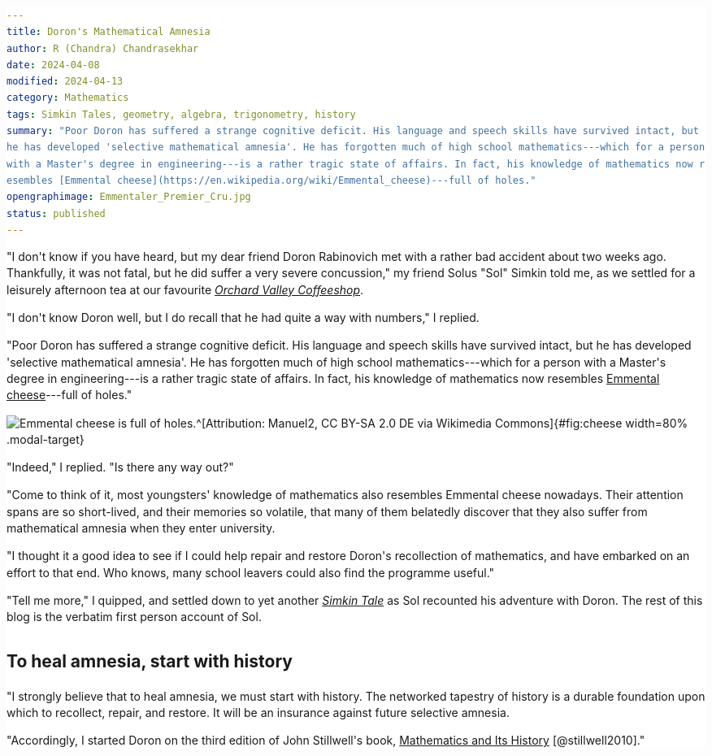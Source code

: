 ```yaml
---
title: Doron's Mathematical Amnesia
author: R (Chandra) Chandrasekhar
date: 2024-04-08
modified: 2024-04-13
category: Mathematics
tags: Simkin Tales, geometry, algebra, trigonometry, history
summary: "Poor Doron has suffered a strange cognitive deficit. His language and speech skills have survived intact, but he has developed 'selective mathematical amnesia'. He has forgotten much of high school mathematics---which for a person with a Master's degree in engineering---is a rather tragic state of affairs. In fact, his knowledge of mathematics now resembles [Emmental cheese](https://en.wikipedia.org/wiki/Emmental_cheese)---full of holes."
opengraphimage: Emmentaler_Premier_Cru.jpg
status: published
---
```


"I don't know if you have heard, but my dear friend Doron Rabinovich met with a rather bad accident about two weeks ago. Thankfully, it was not fatal, but he did suffer a very severe concussion," my friend Solus "Sol" Simkin told me, as we settled for a leisurely afternoon tea at our favourite [_Orchard Valley Coffeeshop_](http://www.orchardvalleycoffee.net/).

"I don't know Doron well, but I do recall that he had quite a way with numbers," I replied.

"Poor Doron has suffered a strange cognitive deficit. His language and speech skills have survived intact, but he has developed 'selective mathematical amnesia'. He has forgotten much of high school mathematics---which for a person with a Master's degree in engineering---is a rather tragic state of affairs. In fact, his knowledge of mathematics now resembles [Emmental cheese](https://en.wikipedia.org/wiki/Emmental_cheese)---full of holes."

![Emmental cheese is full of holes.^[Attribution: [Manuel2](https://commons.wikimedia.org/wiki/File:Emmentaler_Premier_Cru.jpg), [CC BY-SA 2.0 DE](https://creativecommons.org/licenses/by-sa/2.0/de/deed.en) via Wikimedia Commons]]({attach}images/Emmentaler_Premier_Cru.jpg){#fig:cheese width=80% .modal-target}

"Indeed," I replied. "Is there any way out?"

"Come to think of it, most youngsters' knowledge of mathematics also resembles Emmental cheese nowadays. Their attention spans are so short-lived, and their memories so volatile, that many of them belatedly discover that they also suffer from mathematical amnesia when they enter university.

"I thought it a good idea to see if I could help repair and restore Doron's recollection of mathematics, and have embarked on an effort  to that end. Who knows, many school leavers could also find the programme useful."

"Tell me more," I quipped, and settled down to yet another [_Simkin Tale_]() as Sol recounted his adventure with Doron. The rest of this blog is the verbatim first person account of Sol.

## To heal amnesia, start with history

"I strongly believe that to heal amnesia, we must start with history. The networked tapestry of history is a durable foundation upon which to recollect, repair, and restore. It will be an insurance against future selective amnesia.

"Accordingly, I started Doron on the third edition of John Stillwell's book, [Mathematics and Its History](https://www.amazon.in/Mathematics-Its-History-Undergraduate-Texts/dp/144196052X) [@stillwell2010]." 
